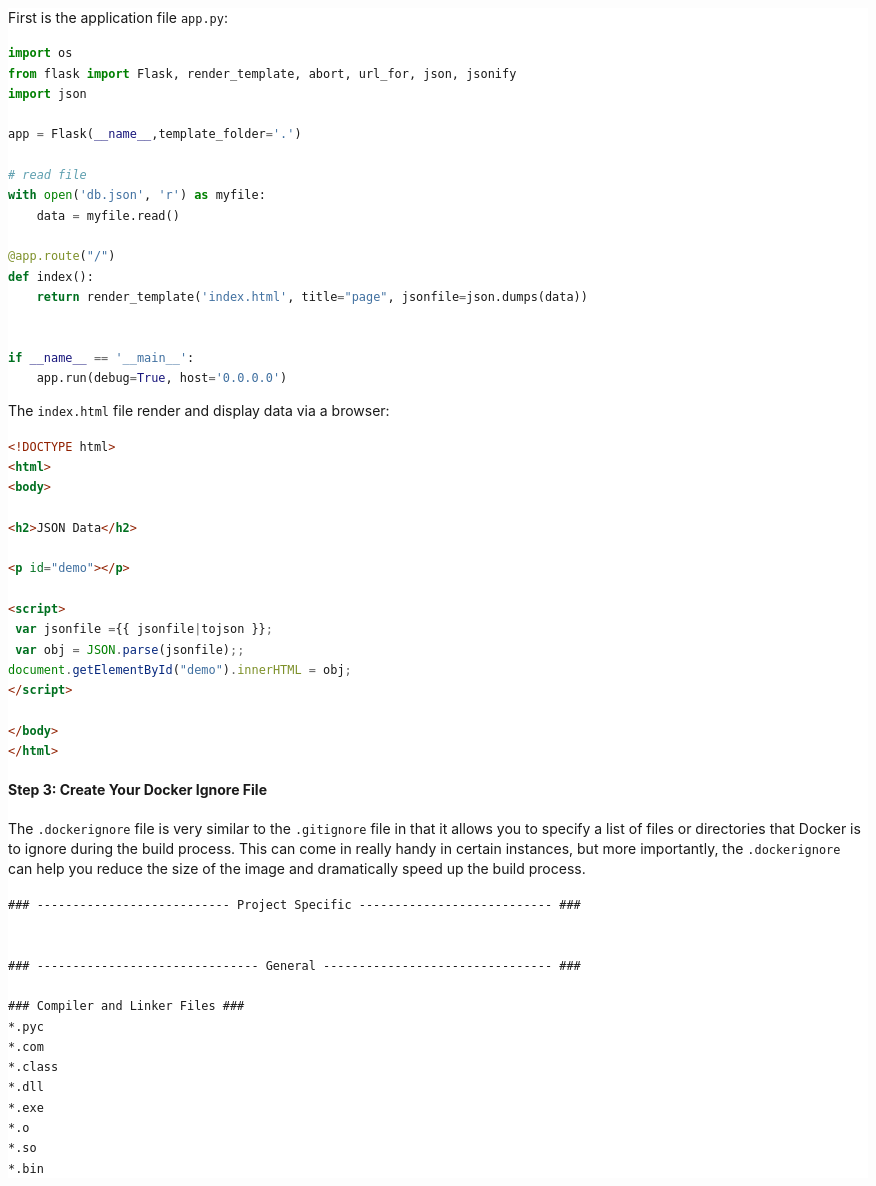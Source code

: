 First is the application file `app.py`:

```python
import os
from flask import Flask, render_template, abort, url_for, json, jsonify
import json

app = Flask(__name__,template_folder='.')

# read file
with open('db.json', 'r') as myfile:
    data = myfile.read()

@app.route("/")
def index():
    return render_template('index.html', title="page", jsonfile=json.dumps(data))


if __name__ == '__main__':
    app.run(debug=True, host='0.0.0.0')
```

The `index.html` file render and display data via a browser:

```html
<!DOCTYPE html>
<html>
<body>

<h2>JSON Data</h2>

<p id="demo"></p>

<script>
 var jsonfile ={{ jsonfile|tojson }};
 var obj = JSON.parse(jsonfile);;
document.getElementById("demo").innerHTML = obj;
</script>

</body>
</html>
```

#### Step 3: Create Your Docker Ignore File
The `.dockerignore` file is very similar to the `.gitignore` file in that it
allows you to specify a list of files or directories that Docker
is to ignore during the build process.
This can come in really handy in certain instances, but more importantly,
the `.dockerignore` can help you reduce the size of the image and dramatically speed up the build process.

```
### --------------------------- Project Specific --------------------------- ###


### ------------------------------- General -------------------------------- ###

### Compiler and Linker Files ###
*.pyc
*.com
*.class
*.dll
*.exe
*.o
*.so
*.bin
```
